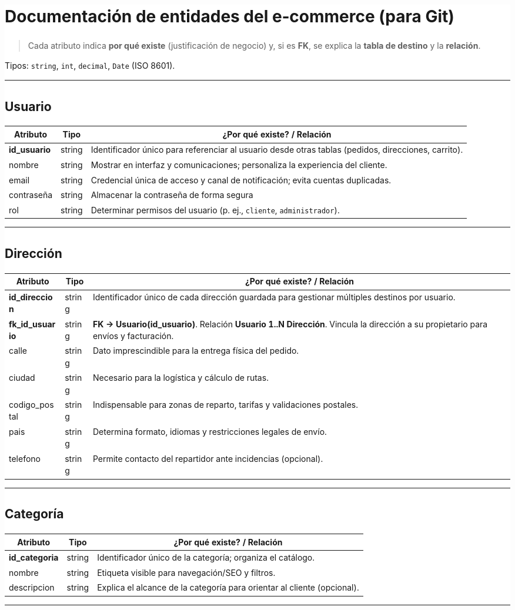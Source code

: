 # Documentación de entidades del e‑commerce (para Git)

> Cada atributo indica **por qué existe** (justificación de negocio) y, si es **FK**, se explica la **tabla de destino** y la **relación**.

Tipos: `string`, `int`, `decimal`, `Date` (ISO 8601).

---

## Usuario
| Atributo         | Tipo    | ¿Por qué existe? / Relación |
|------------------|---------|------------------------------|
| **id_usuario**   | string  | Identificador único para referenciar al usuario desde otras tablas (pedidos, direcciones, carrito). |
| nombre           | string  | Mostrar en interfaz y comunicaciones; personaliza la experiencia del cliente. |
| email            | string  | Credencial única de acceso y canal de notificación; evita cuentas duplicadas. |
| contraseña   | string  | Almacenar la contraseña de forma segura |
| rol              | string  | Determinar permisos del usuario (p. ej., `cliente`, `administrador`). |

---

## Dirección
| Atributo           | Tipo   | ¿Por qué existe? / Relación |
|--------------------|--------|------------------------------|
| **id_direccion**   | string | Identificador único de cada dirección guardada para gestionar múltiples destinos por usuario. |
| **fk_id_usuario**  | string | **FK → Usuario(id_usuario)**. Relación **Usuario 1..N Dirección**. Vincula la dirección a su propietario para envíos y facturación. |
| calle              | string | Dato imprescindible para la entrega física del pedido. |
| ciudad             | string | Necesario para la logística y cálculo de rutas. |
| codigo_postal      | string | Indispensable para zonas de reparto, tarifas y validaciones postales. |
| pais               | string | Determina formato, idiomas y restricciones legales de envío. |
| telefono           | string | Permite contacto del repartidor ante incidencias (opcional). |

---

## Categoría
| Atributo           | Tipo   | ¿Por qué existe? / Relación |
|--------------------|--------|------------------------------|
| **id_categoria**   | string | Identificador único de la categoría; organiza el catálogo. |
| nombre             | string | Etiqueta visible para navegación/SEO y filtros. |
| descripcion        | string | Explica el alcance de la categoría para orientar al cliente (opcional). |

---